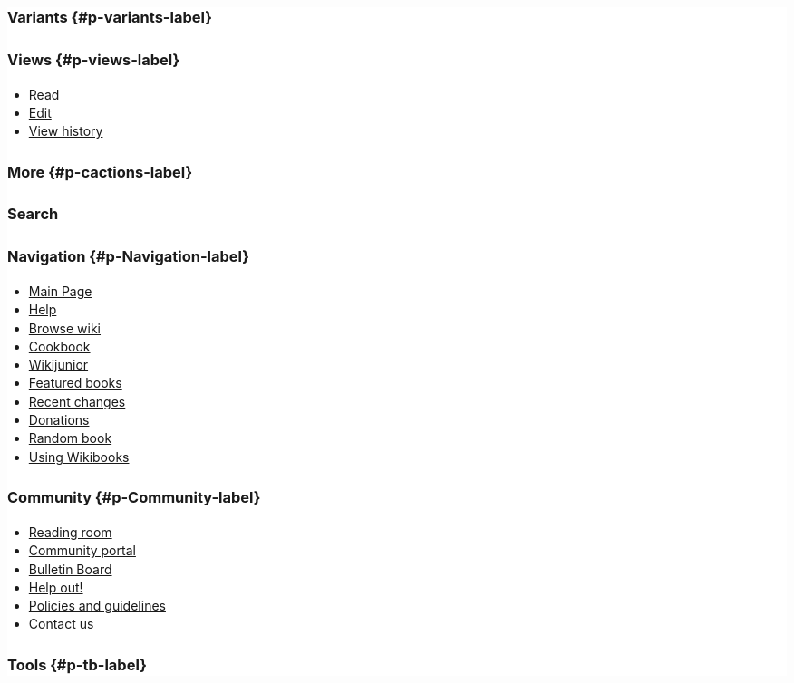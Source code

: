 ### Variants[](#) {#p-variants-label}

### Views {#p-views-label}

-   [Read](/wiki/Haskell/do_notation)
-   [Edit](/w/index.php?title=Haskell/do_notation&action=edit "You can edit this page. Please use the preview button before saving [e]")
-   [View
    history](/w/index.php?title=Haskell/do_notation&action=history "Past revisions of this page [h]")

### More[](#) {#p-cactions-label}

### Search

[](/wiki/Main_Page "Visit the main page")

### Navigation {#p-Navigation-label}

-   [Main Page](/wiki/Main_Page "Visit the main page [z]")
-   [Help](https://www.mediawiki.org/wiki/Special:MyLanguage/Help:Contents "Find help on how to use and edit Wikibooks")
-   [Browse
    wiki](/wiki/Wikibooks:Card_Catalog_Office "Check out what Wikibooks has to offer")
-   [Cookbook](/wiki/Cookbook:Table_of_Contents "Learn recipes from around the world")
-   [Wikijunior](/wiki/Wikijunior "Books for children")
-   [Featured
    books](/wiki/Wikibooks:Featured_books "The best of Wikibooks")
-   [Recent
    changes](/wiki/Special:RecentChanges "A list of recent changes in the wiki [r]")
-   [Donations](//donate.wikimedia.org/wiki/Special:FundraiserRedirector?utm_source=donate&utm_medium=sidebar&utm_campaign=C13_en.wikibooks.org&uselang=en "Support Wikibooks")
-   [Random book](/wiki/Special:RandomRootpage)
-   [Using Wikibooks](/wiki/Using_Wikibooks)

### Community {#p-Community-label}

-   [Reading
    room](/wiki/Wikibooks:Reading_room "Discuss Wikibooks-related questions and concerns with others")
-   [Community
    portal](/wiki/Wikibooks:Community_Portal "Find your way around the Wikibooks community")
-   [Bulletin
    Board](/wiki/Wikibooks:Reading_room/Bulletin_Board "Important community news")
-   [Help
    out!](/wiki/Wikibooks:Maintenance "Frequent tasks that you can help with")
-   [Policies and
    guidelines](/wiki/Wikibooks:Policies_and_guidelines "Pages detailing important rules and procedures")
-   [Contact
    us](/wiki/Wikibooks:Contact_us "Alternative methods of communication")

### Tools {#p-tb-label}
